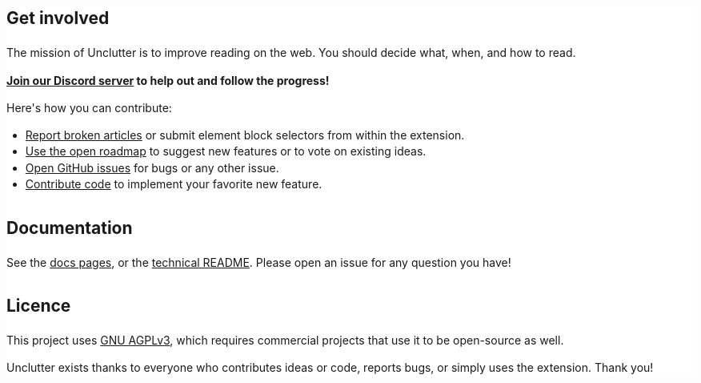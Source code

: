 ## Get involved

The mission of Unclutter is to improve reading on the web. You should decide what, when, and how to read.

**[Join our Discord server](https://unclutter.it/discord) to help out and follow the progress!**

Here's how you can contribute:
- [Report broken articles](https://github.com/lindylearn/unclutter/blob/main/docs/element-blocking.md) or submit element block selectors from within the extension.
- [Use the open roadmap](https://unclutter.canny.io/) to suggest new features or to vote on existing ideas.
- [Open GitHub issues](https://github.com/lindylearn/unclutter/issues) for bugs or any other issue.
- [Contribute code](https://github.com/lindylearn/unclutter/blob/main/DEVELOPMENT.md) to implement your favorite new feature.





## Documentation

See the [docs pages](https://github.com/lindylearn/unclutter/blob/main/docs), or the [technical README](DEVELOPMENT.md). Please open an issue for any question you have!

## Licence

This project uses [GNU AGPLv3](https://choosealicense.com/licenses/gpl-3.0/), which requires commercial projects that use it to be open-source as well.

Unclutter exists thanks to everyone who contributes ideas or code, reports bugs, or simply uses the extension. Thank you!
